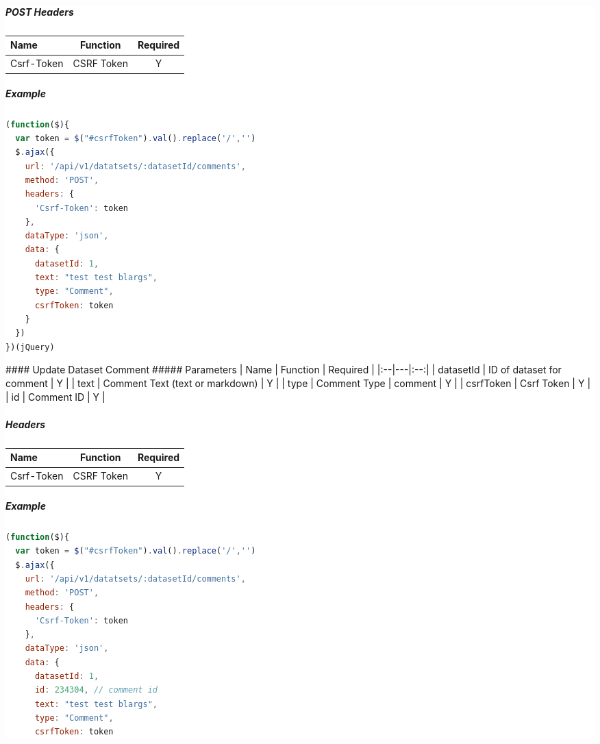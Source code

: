 ##### POST Headers
| Name | Function | Required |
|:--|---|:--:|
| Csrf-Token | CSRF Token | Y |

##### Example
```javascript
(function($){
  var token = $("#csrfToken").val().replace('/','')
  $.ajax({
    url: '/api/v1/datatsets/:datasetId/comments',
    method: 'POST',
    headers: {
      'Csrf-Token': token
    },
    dataType: 'json',
    data: {
      datasetId: 1,
      text: "test test blargs",
      type: "Comment",
      csrfToken: token
    }   
  })
})(jQuery)
```

<a name="dataset-comments-update"/>
#### Update Dataset Comment
##### Parameters
| Name | Function | Required |
|:--|---|:--:|
| datasetId | ID of dataset for comment |  Y |
| text | Comment Text (text or markdown) | Y |
| type | Comment Type | comment | Y |
| csrfToken | Csrf Token | Y |
| id | Comment ID | Y |

##### Headers
| Name | Function | Required |
|:--|---|:--:|
| Csrf-Token | CSRF Token | Y |

##### Example
```javascript
(function($){
  var token = $("#csrfToken").val().replace('/','')
  $.ajax({
    url: '/api/v1/datatsets/:datasetId/comments',
    method: 'POST',
    headers: {
      'Csrf-Token': token
    },
    dataType: 'json',
    data: {
      datasetId: 1,
      id: 234304, // comment id
      text: "test test blargs",
      type: "Comment",
      csrfToken: token
```